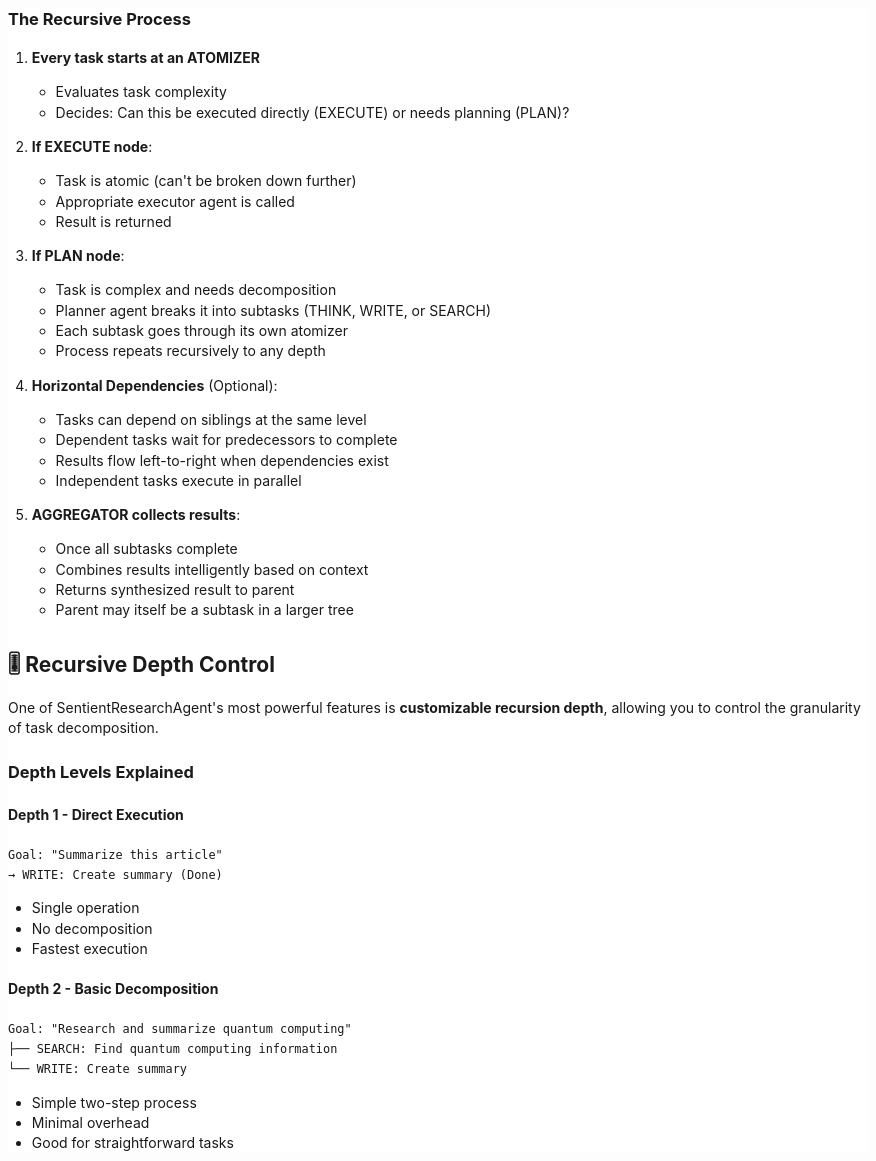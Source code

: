 ### The Recursive Process

1. **Every task starts at an ATOMIZER**
   - Evaluates task complexity
   - Decides: Can this be executed directly (EXECUTE) or needs planning (PLAN)?

2. **If EXECUTE node**:
   - Task is atomic (can't be broken down further)
   - Appropriate executor agent is called
   - Result is returned

3. **If PLAN node**:
   - Task is complex and needs decomposition
   - Planner agent breaks it into subtasks (THINK, WRITE, or SEARCH)
   - Each subtask goes through its own atomizer
   - Process repeats recursively to any depth

4. **Horizontal Dependencies** (Optional):
   - Tasks can depend on siblings at the same level
   - Dependent tasks wait for predecessors to complete
   - Results flow left-to-right when dependencies exist
   - Independent tasks execute in parallel

5. **AGGREGATOR collects results**:
   - Once all subtasks complete
   - Combines results intelligently based on context
   - Returns synthesized result to parent
   - Parent may itself be a subtask in a larger tree

## 🎚️ Recursive Depth Control

One of SentientResearchAgent's most powerful features is **customizable recursion depth**, allowing you to control the granularity of task decomposition.

### Depth Levels Explained

#### **Depth 1 - Direct Execution**
```
Goal: "Summarize this article"
→ WRITE: Create summary (Done)
```
- Single operation
- No decomposition
- Fastest execution

#### **Depth 2 - Basic Decomposition**
```
Goal: "Research and summarize quantum computing"
├── SEARCH: Find quantum computing information
└── WRITE: Create summary
```
- Simple two-step process
- Minimal overhead
- Good for straightforward tasks
